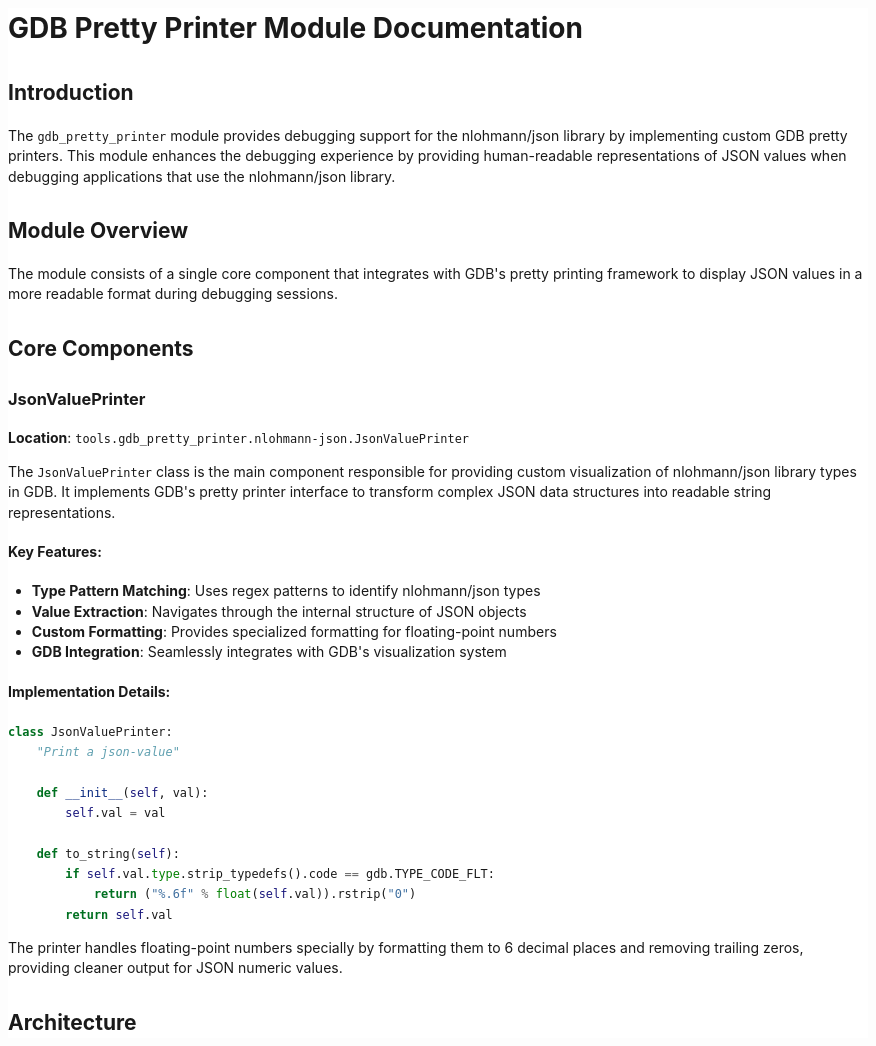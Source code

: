# GDB Pretty Printer Module Documentation

## Introduction

The `gdb_pretty_printer` module provides debugging support for the nlohmann/json library by implementing custom GDB pretty printers. This module enhances the debugging experience by providing human-readable representations of JSON values when debugging applications that use the nlohmann/json library.

## Module Overview

The module consists of a single core component that integrates with GDB's pretty printing framework to display JSON values in a more readable format during debugging sessions.

## Core Components

### JsonValuePrinter

**Location**: `tools.gdb_pretty_printer.nlohmann-json.JsonValuePrinter`

The `JsonValuePrinter` class is the main component responsible for providing custom visualization of nlohmann/json library types in GDB. It implements GDB's pretty printer interface to transform complex JSON data structures into readable string representations.

#### Key Features:
- **Type Pattern Matching**: Uses regex patterns to identify nlohmann/json types
- **Value Extraction**: Navigates through the internal structure of JSON objects
- **Custom Formatting**: Provides specialized formatting for floating-point numbers
- **GDB Integration**: Seamlessly integrates with GDB's visualization system

#### Implementation Details:

```python
class JsonValuePrinter:
    "Print a json-value"
    
    def __init__(self, val):
        self.val = val
    
    def to_string(self):
        if self.val.type.strip_typedefs().code == gdb.TYPE_CODE_FLT:
            return ("%.6f" % float(self.val)).rstrip("0")
        return self.val
```

The printer handles floating-point numbers specially by formatting them to 6 decimal places and removing trailing zeros, providing cleaner output for JSON numeric values.

## Architecture
